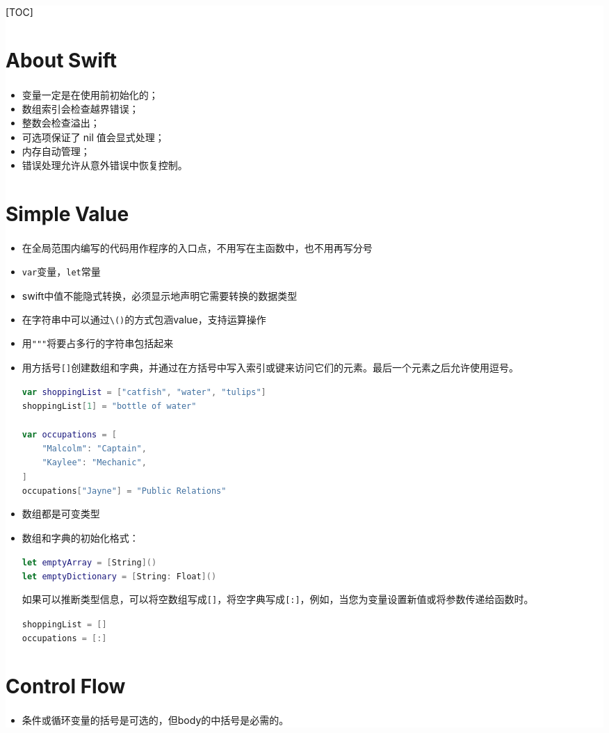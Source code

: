 [TOC]

# About Swift

- 变量一定是在使用前初始化的；
- 数组索引会检查越界错误；
- 整数会检查溢出；
- 可选项保证了 nil 值会显式处理；
- 内存自动管理；
- 错误处理允许从意外错误中恢复控制。

# Simple Value

- 在全局范围内编写的代码用作程序的入口点，不用写在主函数中，也不用再写分号

- `var`变量，`let`常量

- swift中值不能隐式转换，必须显示地声明它需要转换的数据类型

- 在字符串中可以通过`\()`的方式包涵value，支持运算操作

- 用`"""`将要占多行的字符串包括起来

- 用方括号`[]`创建数组和字典，并通过在方括号中写入索引或键来访问它们的元素。最后一个元素之后允许使用逗号。

  ```swift
  var shoppingList = ["catfish", "water", "tulips"]
  shoppingList[1] = "bottle of water"
  
  var occupations = [
      "Malcolm": "Captain",
      "Kaylee": "Mechanic",
  ]
  occupations["Jayne"] = "Public Relations"
  ```

- 数组都是可变类型

- 数组和字典的初始化格式：

  ```swift
  let emptyArray = [String]()
  let emptyDictionary = [String: Float]()
  ```

  如果可以推断类型信息，可以将空数组写成`[]`，将空字典写成`[:]`，例如，当您为变量设置新值或将参数传递给函数时。

  ```swift
  shoppingList = []
  occupations = [:]
  ```

# Control Flow

- 条件或循环变量的括号是可选的，但body的中括号是必需的。
